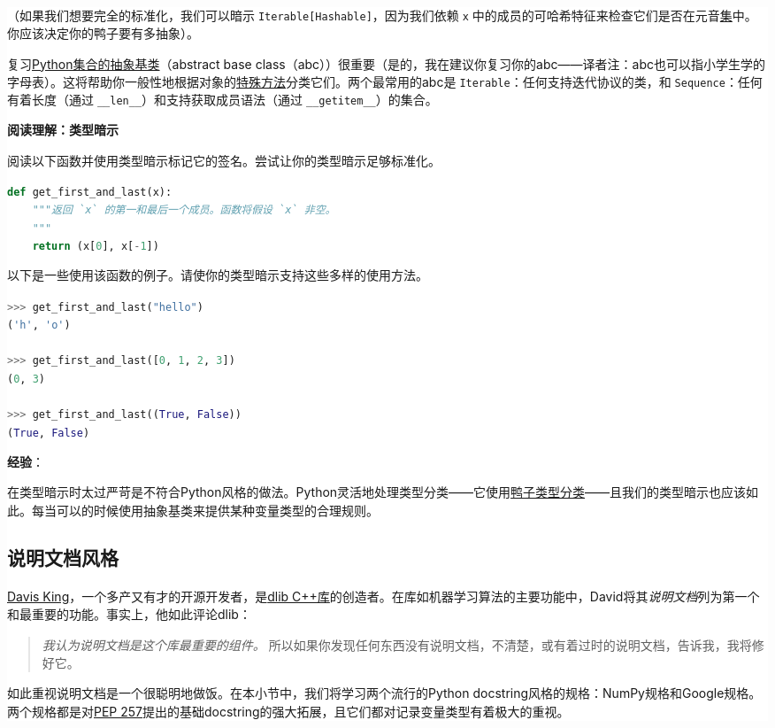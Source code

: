 （如果我们想要完全的标准化，我们可以暗示 `Iterable[Hashable]`，因为我们依赖 `x` 中的成员的可哈希特征来检查它们是否在元音[集](http://cn.pythonlikeyoumeanit.com/Module2_EssentialsOfPython/DataStructures_III_Sets_and_More.html#The-%E2%80%9CSet%E2%80%9D-Data-Structure)中。你应该决定你的鸭子要有多抽象）。

复习[Python集合的抽象基类](https://docs.python.org/3/library/collections.abc.html#collections-abstract-base-classes)（abstract base class（abc））很重要（是的，我在建议你复习你的abc——译者注：abc也可以指小学生学的字母表）。这将帮助你一般性地根据对象的[特殊方法](http://cn.pythonlikeyoumeanit.com/Module4_OOP/Special_Methods.html)分类它们。两个最常用的abc是 `Iterable`：任何支持迭代协议的类，和 `Sequence`：任何有着长度（通过 `__len__`）和支持获取成员语法（通过 `__getitem__`）的集合。



<div class="alert alert-info">

**阅读理解：类型暗示**

阅读以下函数并使用类型暗示标记它的签名。尝试让你的类型暗示足够标准化。

```python
def get_first_and_last(x):
    """返回 `x` 的第一和最后一个成员。函数将假设 `x` 非空。
    """
    return (x[0], x[-1])
```

以下是一些使用该函数的例子。请使你的类型暗示支持这些多样的使用方法。

```python
>>> get_first_and_last("hello")
('h', 'o')

>>> get_first_and_last([0, 1, 2, 3])
(0, 3)

>>> get_first_and_last((True, False))
(True, False)
```

</div>


<div class="alert alert-info">

**经验**：

在类型暗示时太过严苛是不符合Python风格的做法。Python灵活地处理类型分类——它使用[鸭子类型分类](https://en.wikipedia.org/wiki/Duck_typing)——且我们的类型暗示也应该如此。每当可以的时候使用抽象基类来提供某种变量类型的合理规则。

</div>


## 说明文档风格

[Davis King](https://twitter.com/nulhom?lang=en)，一个多产又有才的开源开发者，是[dlib C++库](http://dlib.net/)的创造者。在库如机器学习算法的主要功能中，David将其*说明文档*列为第一个和最重要的功能。事实上，他如此评论dlib：

> *我认为说明文档是这个库最重要的组件。* 所以如果你发现任何东西没有说明文档，不清楚，或有着过时的说明文档，告诉我，我将修好它。

如此重视说明文档是一个很聪明地做饭。在本小节中，我们将学习两个流行的Python docstring风格的规格：NumPy规格和Google规格。两个规格都是对[PEP 257](https://www.python.org/dev/peps/pep-0257/)提出的基础docstring的强大拓展，且它们都对记录变量类型有着极大的重视。
